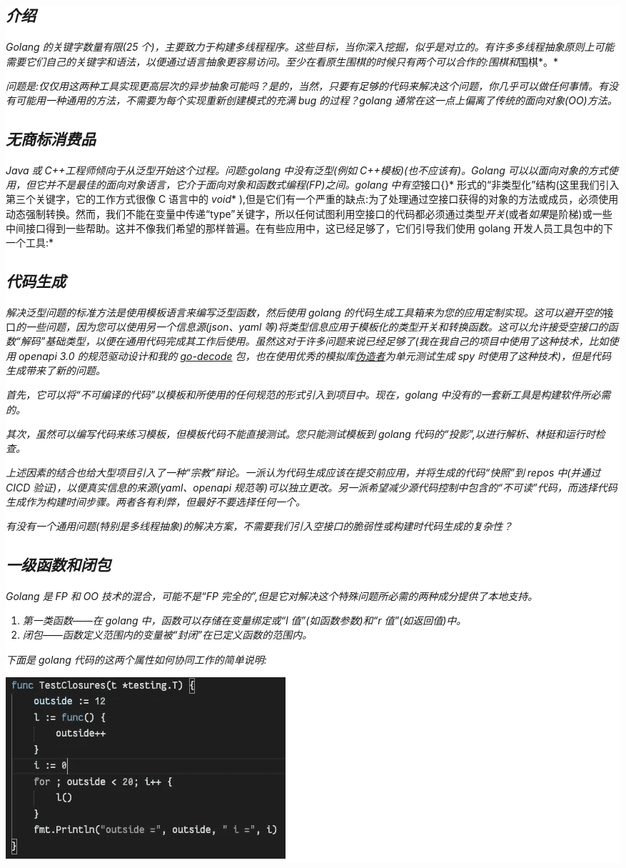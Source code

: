 ## *介绍*

*Golang 的关键字数量有限(25 个)，主要致力于构建多线程程序。这些目标，当你深入挖掘，似乎是对立的。有许多多线程抽象原则上可能需要它们自己的关键字和语法，以便通过语言抽象更容易访问。至少在看原生围棋的时候只有两个可以合作的:*围棋*和*围棋*。*

*问题是:仅仅用这两种工具实现更高层次的异步抽象可能吗？是的，当然，只要有足够的代码来解决这个问题，你几乎可以做任何事情。有没有可能用一种通用的方法，不需要为每个实现重新创建模式的充满 bug 的过程？golang 通常在这一点上偏离了传统的面向对象(OO)方法。*

## *无商标消费品*

*Java 或 C++工程师倾向于从泛型开始这个过程。问题:golang 中没有泛型(例如 C++模板)(也不应该有)。Golang 可以以面向对象的方式使用，但它并不是最佳的面向对象语言，它介于面向对象和函数式编程(FP)之间。golang 中有空*接口{}* 形式的“非类型化”结构(这里我们引入第三个关键字，它的工作方式很像 C 语言中的 *void** ),但是它们有一个严重的缺点:为了处理通过空接口获得的对象的方法或成员，必须使用动态强制转换。然而，我们不能在变量中传递“type”关键字，所以任何试图利用空接口的代码都必须通过类型*开关*(或者*如果*是阶梯)或一些中间接口得到一些帮助。这并不像我们希望的那样普遍。在有些应用中，这已经足够了，它们引导我们使用 golang 开发人员工具包中的下一个工具:*

## *代码生成*

*解决泛型问题的标准方法是使用模板语言来编写泛型函数，然后使用 golang 的代码生成工具箱来为您的应用定制实现。这可以避开空的*接口*的一些问题，因为您可以使用另一个信息源(json、yaml 等)将类型信息应用于模板化的类型开关和转换函数。这可以允许接受空接口的函数“解码”基础类型，以便在通用代码完成其工作后使用。虽然这对于许多问题来说已经足够了(我在我自己的项目中使用了这种技术，比如使用 openapi 3.0 的规范驱动设计和我的 [go-decode](https://github.com/weberr13/go-decode) 包，也在使用优秀的模拟库[伪造者](https://github.com/maxbrunsfeld/counterfeiter)为单元测试生成 spy 时使用了这种技术)，但是代码生成带来了新的问题。*

*首先，它可以将“不可编译的代码”以模板和所使用的任何规范的形式引入到项目中。现在，golang 中没有的一套新工具是构建软件所必需的。*

*其次，虽然可以编写代码来练习模板，但模板代码不能直接测试。您只能测试模板到 golang 代码的“投影”,以进行解析、林挺和运行时检查。*

*上述因素的结合也给大型项目引入了一种“宗教”辩论。一派认为代码生成应该在提交前应用，并将生成的代码“快照”到 repos 中(并通过 CICD 验证)，以便真实信息的来源(yaml、openapi 规范等)可以独立更改。另一派希望减少源代码控制中包含的“不可读”代码，而选择代码生成作为构建时间步骤。两者各有利弊，但最好不要选择任何一个。*

*有没有一个通用问题(特别是多线程抽象)的解决方案，不需要我们引入空接口的脆弱性或构建时代码生成的复杂性？*

## *一级函数和闭包*

*Golang 是 FP 和 OO 技术的混合，可能不是“FP 完全的”,但是它对解决这个特殊问题所必需的两种成分提供了本地支持。*

1.  *第一类函数——在 golang 中，函数可以存储在变量绑定或“l 值”(如函数参数)和“r 值”(如返回值)中。*
2.  *闭包——函数定义范围内的变量被“封闭”在已定义函数的范围内。*

*下面是 golang 代码的这两个属性如何协同工作的简单说明:*

*![](img/7cccba15535c5626bdf1722ae345549b.png)*
